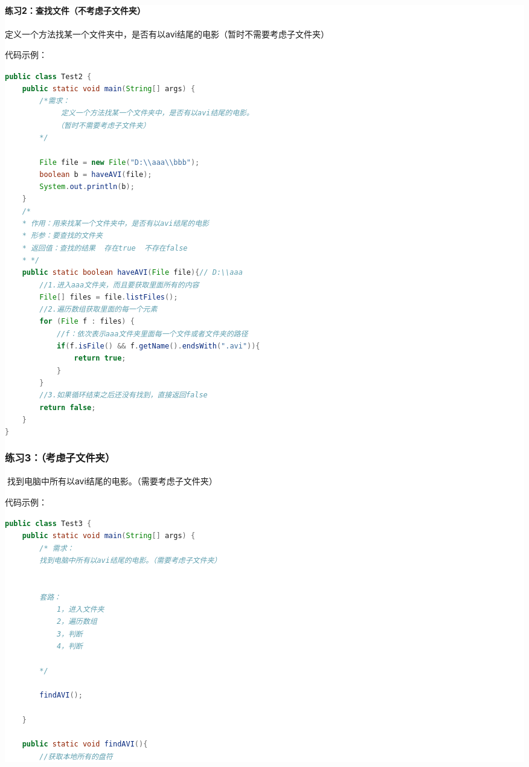 #### 练习2：查找文件（不考虑子文件夹）

​	定义一个方法找某一个文件夹中，是否有以avi结尾的电影（暂时不需要考虑子文件夹）

代码示例：

```java
public class Test2 {
    public static void main(String[] args) {
        /*需求：
             定义一个方法找某一个文件夹中，是否有以avi结尾的电影。
	        （暂时不需要考虑子文件夹）
        */

        File file = new File("D:\\aaa\\bbb");
        boolean b = haveAVI(file);
        System.out.println(b);
    }
    /*
    * 作用：用来找某一个文件夹中，是否有以avi结尾的电影
    * 形参：要查找的文件夹
    * 返回值：查找的结果  存在true  不存在false
    * */
    public static boolean haveAVI(File file){// D:\\aaa
        //1.进入aaa文件夹，而且要获取里面所有的内容
        File[] files = file.listFiles();
        //2.遍历数组获取里面的每一个元素
        for (File f : files) {
            //f：依次表示aaa文件夹里面每一个文件或者文件夹的路径
            if(f.isFile() && f.getName().endsWith(".avi")){
                return true;
            }
        }
        //3.如果循环结束之后还没有找到，直接返回false
        return false;
    }
}
```

### 练习3：（考虑子文件夹）

​	找到电脑中所有以avi结尾的电影。（需要考虑子文件夹）

代码示例：

```java
public class Test3 {
    public static void main(String[] args) {
        /* 需求：
        找到电脑中所有以avi结尾的电影。（需要考虑子文件夹）


        套路：
            1，进入文件夹
            2，遍历数组
            3，判断
            4，判断

        */

        findAVI();

    }

    public static void findAVI(){
        //获取本地所有的盘符
```